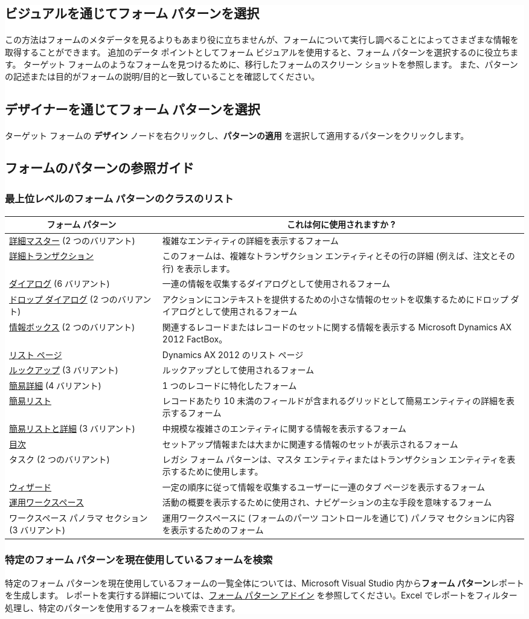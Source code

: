## <a name="selecting-a-form-pattern-via-visuals"></a>ビジュアルを通じてフォーム パターンを選択
この方法はフォームのメタデータを見るよりもあまり役に立ちませんが、フォームについて実行し調べることによってさまざまな情報を取得することができます。 追加のデータ ポイントとしてフォーム ビジュアルを使用すると、フォーム パターンを選択するのに役立ちます。 ターゲット フォームのようなフォームを見つけるために、移行したフォームのスクリーン ショットを参照します。 また、パターンの記述または目的がフォームの説明/目的と一致していることを確認してください。

## <a name="selecting-a-form-pattern-via-the-designer"></a>デザイナーを通じてフォーム パターンを選択

ターゲット フォームの **デザイン** ノードを右クリックし、**パターンの適用** を選択して適用するパターンをクリックします。

## <a name="form-pattern-reference-guide"></a>フォームのパターンの参照ガイド
### <a name="list-of-classes-of-top-level-form-patterns"></a>最上位レベルのフォーム パターンのクラスのリスト

| フォーム パターン                                                                                                        | これは何に使用されますか ?                                                                                                    |
|---------------------------------------------------------------------------------------------------------------------|-----------------------------------------------------------------------------------------------------------------------|
| [詳細マスター](details-master-form-pattern.md) (2 つのバリアント)                   | 複雑なエンティティの詳細を表示するフォーム                                                                  |
| [詳細トランザクション](details-transaction-form-pattern.md)                        | このフォームは、複雑なトランザクション エンティティとその行の詳細 (例えば、注文とその行) を表示します。 |
| [ダイアログ](dialog-form-pattern.md) (6 バリアント)                                   | 一連の情報を収集するダイアログとして使用されるフォーム                                                        |
| [ドロップ ダイアログ](drop-dialog-form-pattern.md) (2 つのバリアント)                         | アクションにコンテキストを提供するための小さな情報のセットを収集するためにドロップ ダイアログとして使用されるフォーム            |
| [情報ボックス](factbox-form-patterns.md) (2 つのバリアント)                                | 関連するレコードまたはレコードのセットに関する情報を表示する Microsoft Dynamics AX 2012 FactBox。               |
| [リスト ページ](list-page-form-pattern.md)                                            | Dynamics AX 2012 のリスト ページ                                                                                          |
| [ルックアップ](lookup-form-pattern.md) (3 バリアント)                                 | ルックアップとして使用されるフォーム                                                                                       |
| [簡易詳細](simple-details-form-pattern.md) (4 バリアント)                  | 1 つのレコードに特化したフォーム                                                                             |
| [簡易リスト](simple-list-form-pattern.md)                                        | レコードあたり 10 未満のフィールドが含まれるグリッドとして簡易エンティティの詳細を表示するフォーム                   |
| [簡易リストと詳細](simple-list-details-form-pattern.md) (3 バリアント) | 中規模な複雑さのエンティティに関する情報を表示するフォーム                                                 |
| [目次](table-of-contents-form-pattern.md)                            | セットアップ情報または大まかに関連する情報のセットが表示されるフォーム                                            |
| タスク (2 つのバリアント)                                                                                                 | レガシ フォーム パターンは、マスタ エンティティまたはトランザクション エンティティを表示するために使用します。                                          |
| [ウィザード](wizard-form-pattern.md)                                                  | 一定の順序に従って情報を収集するユーザーに一連のタブ ページを表示するフォーム                    |
| [運用ワークスペース](workspace-form-pattern.md)                                | 活動の概要を表示するために使用され、ナビゲーションの主な手段を意味するフォーム            |
| ワークスペース パノラマ セクション (3 バリアント)                                                                        | 運用ワークスペースに (フォームのパーツ コントロールを通じて) パノラマ セクションに内容を表示するためのフォーム     |

### <a name="finding-forms-that-currently-use-a-particular-form-pattern"></a>特定のフォーム パターンを現在使用しているフォームを検索

特定のフォーム パターンを現在使用しているフォームの一覧全体については、Microsoft Visual Studio 内から**フォーム パターン**レポートを生成します。 レポートを実行する詳細については、[フォーム パターン アドイン](form-pattern-add-ins.md) を参照してください。Excel でレポートをフィルター処理し、特定のパターンを使用するフォームを検索できます。
